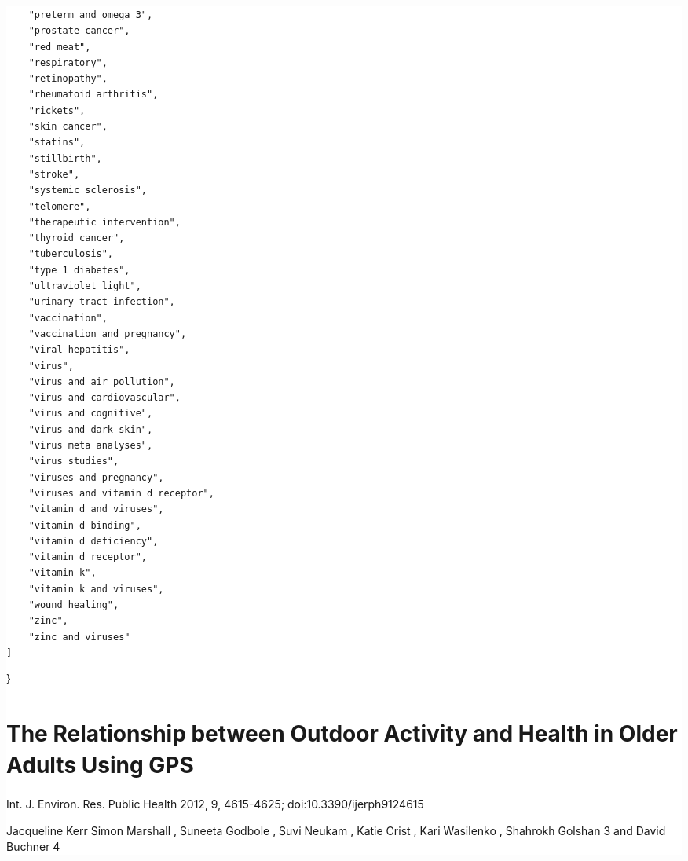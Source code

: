         "preterm and omega 3",
        "prostate cancer",
        "red meat",
        "respiratory",
        "retinopathy",
        "rheumatoid arthritis",
        "rickets",
        "skin cancer",
        "statins",
        "stillbirth",
        "stroke",
        "systemic sclerosis",
        "telomere",
        "therapeutic intervention",
        "thyroid cancer",
        "tuberculosis",
        "type 1 diabetes",
        "ultraviolet light",
        "urinary tract infection",
        "vaccination",
        "vaccination and pregnancy",
        "viral hepatitis",
        "virus",
        "virus and air pollution",
        "virus and cardiovascular",
        "virus and cognitive",
        "virus and dark skin",
        "virus meta analyses",
        "virus studies",
        "viruses and pregnancy",
        "viruses and vitamin d receptor",
        "vitamin d and viruses",
        "vitamin d binding",
        "vitamin d deficiency",
        "vitamin d receptor",
        "vitamin k",
        "vitamin k and viruses",
        "wound healing",
        "zinc",
        "zinc and viruses"
    ]
}


# The Relationship between Outdoor Activity and Health in Older Adults Using GPS

Int. J. Environ. Res. Public Health 2012, 9, 4615-4625; doi:10.3390/ijerph9124615

Jacqueline Kerr     Simon Marshall , Suneeta Godbole , Suvi Neukam , Katie Crist , Kari Wasilenko , Shahrokh Golshan 3 and David Buchner 4
